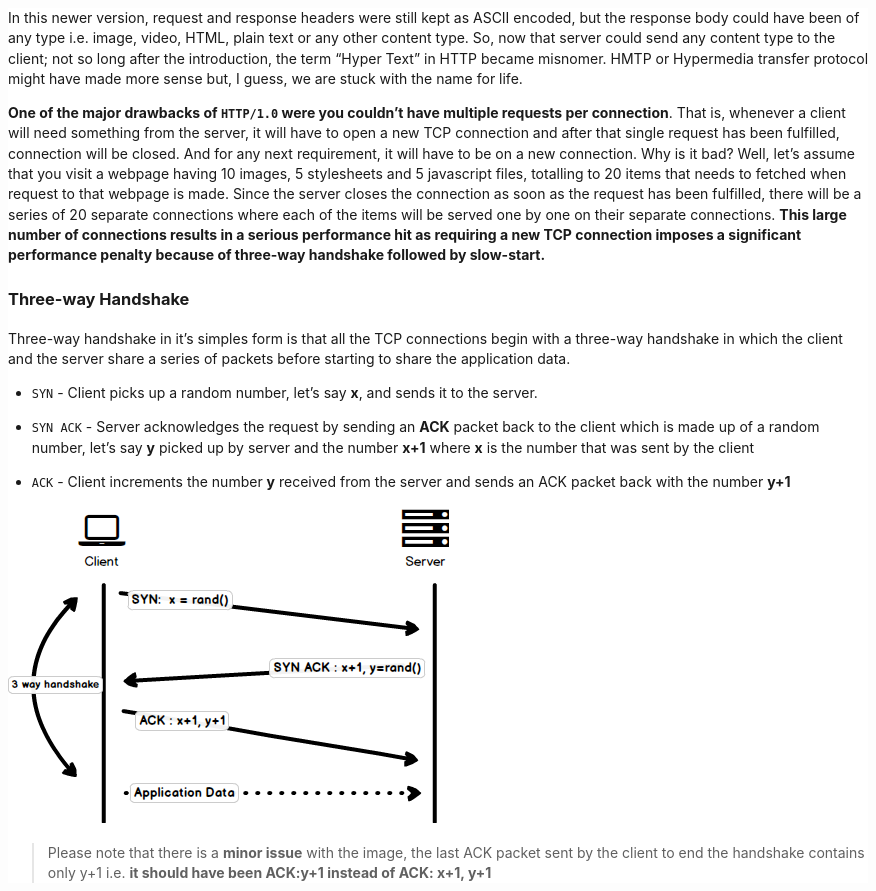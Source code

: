 In this newer version, request and response headers were still kept as ASCII encoded, but the response body could have been of any type i.e. image, video, HTML, plain text or any other content type. So, now that server could send any content type to the client; not so long after the introduction, the term “Hyper Text” in HTTP became misnomer. HMTP or Hypermedia transfer protocol might have made more sense but, I guess, we are stuck with the name for life.

**One of the major drawbacks of `HTTP/1.0` were you couldn’t have multiple requests per connection**. That is, whenever a client will need something from the server, it will have to open a new TCP connection and after that single request has been fulfilled, connection will be closed. And for any next requirement, it will have to be on a new connection. Why is it bad? Well, let’s assume that you visit a webpage having 10 images, 5 stylesheets and 5 javascript files, totalling to 20 items that needs to fetched when request to that webpage is made. Since the server closes the connection as soon as the request has been fulfilled, there will be a series of 20 separate connections where each of the items will be served one by one on their separate connections. **This large number of connections results in a serious performance hit as requiring a new TCP connection imposes a significant performance penalty because of three-way handshake followed by slow-start.**

### **Three-way Handshake**

Three-way handshake in it’s simples form is that all the TCP connections begin with a three-way handshake in which the client and the server share a series of packets before starting to share the application data.

* `SYN` - Client picks up a random number, let’s say **x**, and sends it to the server.

* `SYN ACK` - Server acknowledges the request by sending an **ACK** packet back to the client which is made up of a random number, let’s say **y** picked up by server and the number **x+1** where **x** is the number that was sent by the client

* `ACK` - Client increments the number **y** received from the server and sends an ACK packet back with the number **y+1**

![](./assets/img/threewayHandshake.png)

> Please note that there is a **minor issue** with the image, the last ACK packet sent by the client to end the handshake contains only y+1 i.e. **it should have been ACK:y+1 instead of ACK: x+1, y+1**

